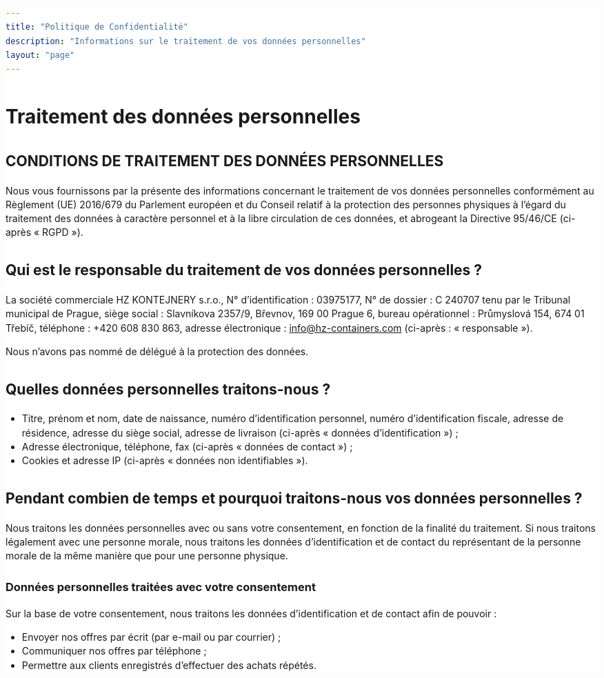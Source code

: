 ```yaml
---
title: "Politique de Confidentialité"
description: "Informations sur le traitement de vos données personnelles"
layout: "page"
---
```


# Traitement des données personnelles

## CONDITIONS DE TRAITEMENT DES DONNÉES PERSONNELLES

Nous vous fournissons par la présente des informations concernant le traitement de vos données personnelles conformément au Règlement (UE) 2016/679 du Parlement européen et du Conseil relatif à la protection des personnes physiques à l’égard du traitement des données à caractère personnel et à la libre circulation de ces données, et abrogeant la Directive 95/46/CE (ci-après « RGPD »).

## Qui est le responsable du traitement de vos données personnelles ?

La société commerciale HZ KONTEJNERY s.r.o., N° d’identification : 03975177, N° de dossier : C 240707 tenu par le Tribunal municipal de Prague, siège social : Slavníkova 2357/9, Břevnov, 169 00 Prague 6, bureau opérationnel : Průmyslová 154, 674 01 Třebíč, téléphone : +420 608 830 863, adresse électronique : info@hz-containers.com (ci-après : « responsable »).

Nous n’avons pas nommé de délégué à la protection des données.

## Quelles données personnelles traitons-nous ?

- Titre, prénom et nom, date de naissance, numéro d’identification personnel, numéro d’identification fiscale, adresse de résidence, adresse du siège social, adresse de livraison (ci-après « données d’identification ») ;
- Adresse électronique, téléphone, fax (ci-après « données de contact ») ;
- Cookies et adresse IP (ci-après « données non identifiables »).

## Pendant combien de temps et pourquoi traitons-nous vos données personnelles ?

Nous traitons les données personnelles avec ou sans votre consentement, en fonction de la finalité du traitement. Si nous traitons légalement avec une personne morale, nous traitons les données d’identification et de contact du représentant de la personne morale de la même manière que pour une personne physique.

### Données personnelles traitées avec votre consentement

Sur la base de votre consentement, nous traitons les données d’identification et de contact afin de pouvoir :
- Envoyer nos offres par écrit (par e-mail ou par courrier) ;
- Communiquer nos offres par téléphone ;
- Permettre aux clients enregistrés d’effectuer des achats répétés.

